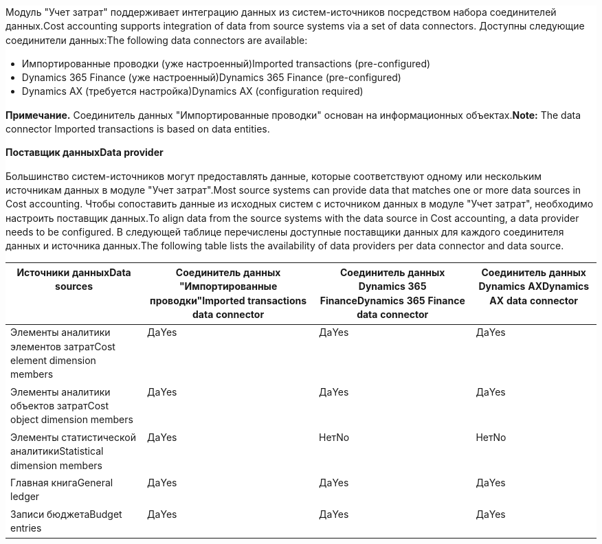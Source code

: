 <span data-ttu-id="9b26f-193">Модуль "Учет затрат" поддерживает интеграцию данных из систем-источников посредством набора соединителей данных.</span><span class="sxs-lookup"><span data-stu-id="9b26f-193">Cost accounting supports integration of data from source systems via a set of data connectors.</span></span> <span data-ttu-id="9b26f-194">Доступны следующие соединители данных:</span><span class="sxs-lookup"><span data-stu-id="9b26f-194">The following data connectors are available:</span></span>

-  <span data-ttu-id="9b26f-195">Импортированные проводки (уже настроенный)</span><span class="sxs-lookup"><span data-stu-id="9b26f-195">Imported transactions (pre-configured)</span></span>
-  <span data-ttu-id="9b26f-196">Dynamics 365 Finance (уже настроенный)</span><span class="sxs-lookup"><span data-stu-id="9b26f-196">Dynamics 365 Finance (pre-configured)</span></span>
-  <span data-ttu-id="9b26f-197">Dynamics AX (требуется настройка)</span><span class="sxs-lookup"><span data-stu-id="9b26f-197">Dynamics AX (configuration required)</span></span>

<span data-ttu-id="9b26f-198">**Примечание.** Соединитель данных "Импортированные проводки" основан на информационных объектах.</span><span class="sxs-lookup"><span data-stu-id="9b26f-198">**Note:** The data connector Imported transactions is based on data entities.</span></span>

<span data-ttu-id="9b26f-199">**Поставщик данных**</span><span class="sxs-lookup"><span data-stu-id="9b26f-199">**Data provider**</span></span>

<span data-ttu-id="9b26f-200">Большинство систем-источников могут предоставлять данные, которые соответствуют одному или нескольким источникам данных в модуле "Учет затрат".</span><span class="sxs-lookup"><span data-stu-id="9b26f-200">Most source systems can provide data that matches one or more data sources in Cost accounting.</span></span> <span data-ttu-id="9b26f-201">Чтобы сопоставить данные из исходных систем с источником данных в модуле "Учет затрат", необходимо настроить поставщик данных.</span><span class="sxs-lookup"><span data-stu-id="9b26f-201">To align data from the source systems with the data source in Cost accounting, a data provider needs to be configured.</span></span> <span data-ttu-id="9b26f-202">В следующей таблице перечислены доступные поставщики данных для каждого соединителя данных и источника данных.</span><span class="sxs-lookup"><span data-stu-id="9b26f-202">The following table lists the availability of data providers per data connector and data source.</span></span>

|  <span data-ttu-id="9b26f-203">**Источники данных**</span><span class="sxs-lookup"><span data-stu-id="9b26f-203">**Data sources**</span></span> |  <span data-ttu-id="9b26f-204">**Соединитель данных "Импортированные проводки"**</span><span class="sxs-lookup"><span data-stu-id="9b26f-204">**Imported transactions data connector**</span></span> | <span data-ttu-id="9b26f-205">**Соединитель данных Dynamics 365 Finance**</span><span class="sxs-lookup"><span data-stu-id="9b26f-205">**Dynamics 365 Finance data connector**</span></span>  | <span data-ttu-id="9b26f-206">**Соединитель данных Dynamics AX**</span><span class="sxs-lookup"><span data-stu-id="9b26f-206">**Dynamics AX data connector**</span></span>  |
|---|---|---|---|
| <span data-ttu-id="9b26f-207">Элементы аналитики элементов затрат</span><span class="sxs-lookup"><span data-stu-id="9b26f-207">Cost element dimension members</span></span>  |  <span data-ttu-id="9b26f-208">Да</span><span class="sxs-lookup"><span data-stu-id="9b26f-208">Yes</span></span> | <span data-ttu-id="9b26f-209">Да</span><span class="sxs-lookup"><span data-stu-id="9b26f-209">Yes</span></span>  | <span data-ttu-id="9b26f-210">Да</span><span class="sxs-lookup"><span data-stu-id="9b26f-210">Yes</span></span>  |
|  <span data-ttu-id="9b26f-211">Элементы аналитики объектов затрат</span><span class="sxs-lookup"><span data-stu-id="9b26f-211">Cost object dimension members</span></span> |  <span data-ttu-id="9b26f-212">Да</span><span class="sxs-lookup"><span data-stu-id="9b26f-212">Yes</span></span> | <span data-ttu-id="9b26f-213">Да</span><span class="sxs-lookup"><span data-stu-id="9b26f-213">Yes</span></span>  | <span data-ttu-id="9b26f-214">Да</span><span class="sxs-lookup"><span data-stu-id="9b26f-214">Yes</span></span>  |
|  <span data-ttu-id="9b26f-215">Элементы статистической аналитики</span><span class="sxs-lookup"><span data-stu-id="9b26f-215">Statistical dimension members</span></span> | <span data-ttu-id="9b26f-216">Да</span><span class="sxs-lookup"><span data-stu-id="9b26f-216">Yes</span></span>  | <span data-ttu-id="9b26f-217">Нет</span><span class="sxs-lookup"><span data-stu-id="9b26f-217">No</span></span>  | <span data-ttu-id="9b26f-218">Нет</span><span class="sxs-lookup"><span data-stu-id="9b26f-218">No</span></span>  |
|  <span data-ttu-id="9b26f-219">Главная книга</span><span class="sxs-lookup"><span data-stu-id="9b26f-219">General ledger</span></span> | <span data-ttu-id="9b26f-220">Да</span><span class="sxs-lookup"><span data-stu-id="9b26f-220">Yes</span></span>  | <span data-ttu-id="9b26f-221">Да</span><span class="sxs-lookup"><span data-stu-id="9b26f-221">Yes</span></span>  | <span data-ttu-id="9b26f-222">Да</span><span class="sxs-lookup"><span data-stu-id="9b26f-222">Yes</span></span>  |
|  <span data-ttu-id="9b26f-223">Записи бюджета</span><span class="sxs-lookup"><span data-stu-id="9b26f-223">Budget entries</span></span>  | <span data-ttu-id="9b26f-224">Да</span><span class="sxs-lookup"><span data-stu-id="9b26f-224">Yes</span></span>  | <span data-ttu-id="9b26f-225">Да</span><span class="sxs-lookup"><span data-stu-id="9b26f-225">Yes</span></span>  | <span data-ttu-id="9b26f-226">Да</span><span class="sxs-lookup"><span data-stu-id="9b26f-226">Yes</span></span>  |